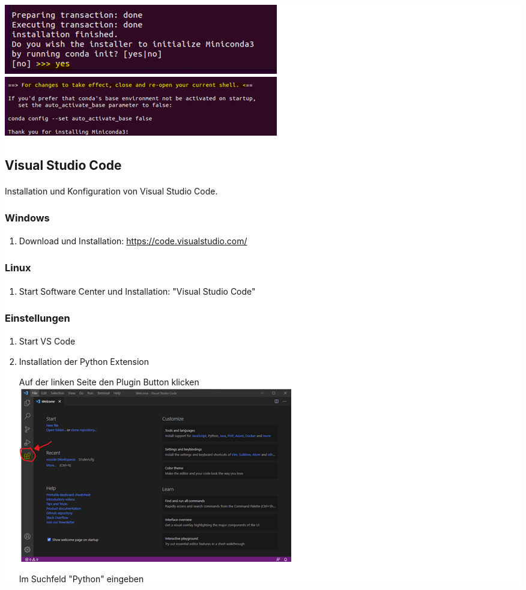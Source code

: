    ![](img/installation-miniconda-linux-2.png)<br />
   ![](img/installation-miniconda-linux-3.png)


## Visual Studio Code
Installation und Konfiguration von Visual Studio Code.

### Windows
1. Download und Installation:
   https://code.visualstudio.com/

### Linux
1. Start Software Center und Installation: 
   "Visual Studio Code"

### Einstellungen
1. Start VS Code
2. Installation der Python Extension
   
   Auf der linken Seite den Plugin Button klicken<br />
   ![](img/installation-vscode-1.png)<br />

   Im Suchfeld "Python" eingeben<br />